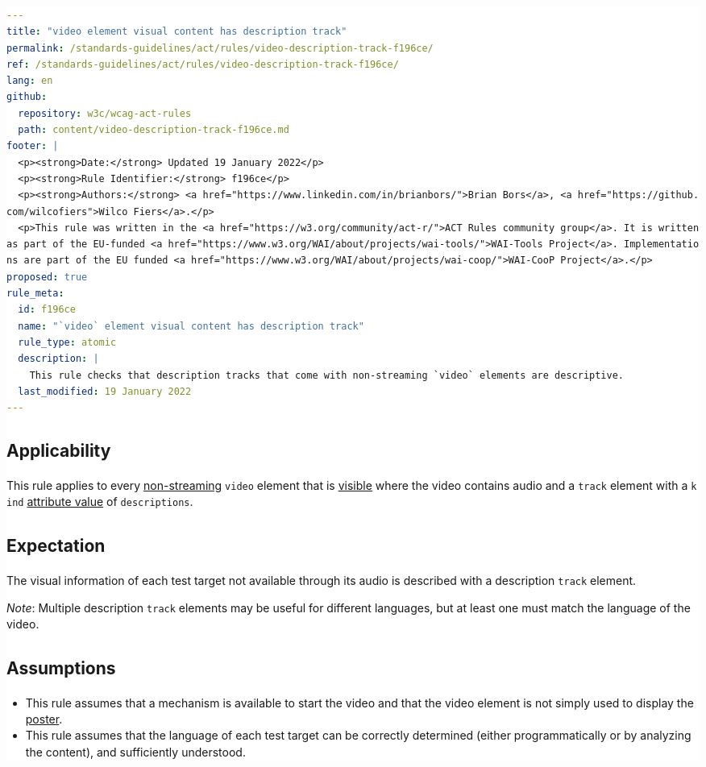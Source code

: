 ```yaml
---
title: "video element visual content has description track"
permalink: /standards-guidelines/act/rules/video-description-track-f196ce/
ref: /standards-guidelines/act/rules/video-description-track-f196ce/
lang: en
github:
  repository: w3c/wcag-act-rules
  path: content/video-description-track-f196ce.md
footer: |
  <p><strong>Date:</strong> Updated 19 January 2022</p>
  <p><strong>Rule Identifier:</strong> f196ce</p>
  <p><strong>Authors:</strong> <a href="https://www.linkedin.com/in/brianbors/">Brian Bors</a>, <a href="https://github.com/wilcofiers">Wilco Fiers</a>.</p>
  <p>This rule was written in the <a href="https://w3.org/community/act-r/">ACT Rules community group</a>. It is written as part of the EU-funded <a href="https://www.w3.org/WAI/about/projects/wai-tools/">WAI-Tools Project</a>. Implementations are part of the EU funded <a href="https://www.w3.org/WAI/about/projects/wai-coop/">WAI-CooP Project</a>.</p>
proposed: true
rule_meta:
  id: f196ce
  name: "`video` element visual content has description track"
  rule_type: atomic
  description: |
    This rule checks that description tracks that come with non-streaming `video` elements are descriptive.
  last_modified: 19 January 2022
---
```


## Applicability

This rule applies to every [non-streaming](#non-streaming-media-element) `video` element that is [visible][] where the video contains audio and a `track` element with a `kind` [attribute value][] of `descriptions`.

## Expectation

The visual information of each test target not available through its audio is described with a description `track` element.

_Note_: Multiple description `track` elements may be useful for different languages, but at least one must match the language of the video.

## Assumptions

- This rule assumes that a mechanism is available to start the video and that the video element is not simply used to display the [poster](https://www.w3.org/TR/html5/semantics-embedded-content.html#element-attrdef-video-poster).
- This rule assumes that the language of each test target can be correctly determined (either programmatically or by analyzing the content), and sufficiently understood.


[attribute value]: #attribute-value 'Definition of Attribute Value'
[boolean attributes]: https://html.spec.whatwg.org/multipage/common-microsyntaxes.html#boolean-attributes 'HTML Specification of Boolean Attribute'
[comma separated]: https://html.spec.whatwg.org/multipage/common-microsyntaxes.html#comma-separated-tokens 'HTML Specification of Comma Separated Tokens'
[enumerated attributes]: https://html.spec.whatwg.org/multipage/common-microsyntaxes.html#enumerated-attribute 'HTML Specification of Enumerated Attribute'
[html aam]: https://www.w3.org/TR/html-aam-1.0/#html-attribute-state-and-property-mappings 'Specification of HTML attributes value mapping to ARIA states and properties'
[idl attribute]: https://heycam.github.io/webidl/#idl-attributes "Definition of Web IDL Attribute (Editor's Draft)"
[numbers]: https://html.spec.whatwg.org/multipage/common-microsyntaxes.html#numbers 'HTML Specification of Number Parsing'
[reflect]: https://html.spec.whatwg.org/multipage/common-dom-interfaces.html#reflecting-content-attributes-in-idl-attributes 'HTML specification of Reflecting Content Attributes in IDL Attributes'
[space separated]: https://html.spec.whatwg.org/multipage/common-microsyntaxes.html#space-separated-tokens 'HTML Specification of Space Separated Tokens'
[visible]: #visible 'Definition of visible'
[wai-aria specification]: https://www.w3.org/TR/wai-aria-1.1/#propcharacteristic_value 'WAI-ARIA Specification of States and Properties Value'